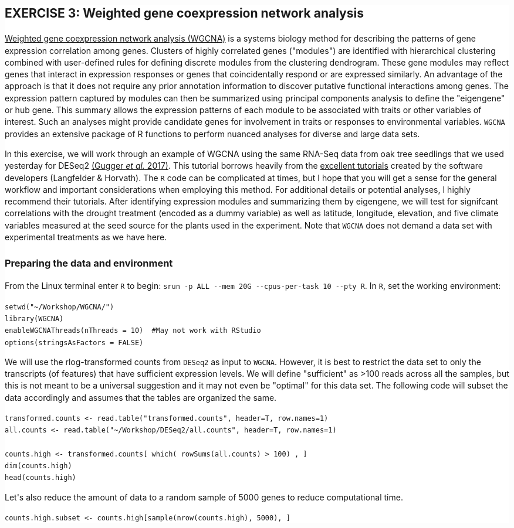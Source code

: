 ## EXERCISE 3: Weighted gene coexpression network analysis

[Weighted gene coexpression network analysis (WGCNA)](https://doi.org/10.1186/1471-2105-9-559) is a systems biology method for describing the patterns of gene expression correlation among genes. Clusters of highly correlated genes ("modules") are identified with hierarchical clustering combined with user-defined rules for defining discrete modules from the clustering dendrogram. These gene modules may reflect genes that interact in expression responses or genes that coincidentally respond or are expressed similarly. An advantage of the approach is that it does not require any prior annotation information to discover putative functional interactions among genes. The expression pattern captured by modules can then be summarized using principal components analysis to define the "eigengene" or hub gene. This summary allows the expression patterns of each module to be associated with traits or other variables of interest. Such an analyses might provide candidate genes for involvement in traits or responses to environmental variables. `WGCNA` provides an extensive package of R functions to perform nuanced analyses for diverse and large data sets. 

In this exercise, we will work through an example of WGCNA using the same RNA-Seq data from oak tree seedlings that we used yesterday for DESeq2 [(Gugger *et al.* 2017)](https://doi.org/10.1093/treephys/tpw122). This tutorial borrows heavily from the [excellent tutorials](https://horvath.genetics.ucla.edu/html/CoexpressionNetwork/Rpackages/WGCNA/Tutorials/index.html) created by the software developers (Langfelder & Horvath). The `R` code can be complicated at times, but I hope that you will get a sense for the general workflow and important considerations when employing this method. For additional details or potential analyses, I highly recommend their tutorials. After identifying expression modules and summarizing them by eigengene, we will test for signifcant correlations with the drought treatment (encoded as a dummy variable) as well as latitude, longitude, elevation, and five climate variables measured at the seed source for the plants used in the experiment. Note that `WGCNA` does not demand a data set with experimental treatments as we have here.

### Preparing the data and environment

From the Linux terminal enter `R` to begin: `srun -p ALL --mem 20G --cpus-per-task 10 --pty R`. In `R`, set the working environment:

	setwd("~/Workshop/WGCNA/")
	library(WGCNA)
	enableWGCNAThreads(nThreads = 10)  #May not work with RStudio
	options(stringsAsFactors = FALSE)

We will use the rlog-transformed counts from `DESeq2` as input to `WGCNA`. However, it is best to restrict the data set to only the transcripts (of features) that have sufficient expression levels. We will define "sufficient" as >100 reads across all the samples, but this is not meant to be a universal suggestion and it may not even be "optimal" for this data set. The following code will subset the data accordingly and assumes that the tables are organized the same.

	transformed.counts <- read.table("transformed.counts", header=T, row.names=1)
	all.counts <- read.table("~/Workshop/DESeq2/all.counts", header=T, row.names=1)

	counts.high <- transformed.counts[ which( rowSums(all.counts) > 100) , ]
	dim(counts.high)
	head(counts.high)
	
Let's also reduce the amount of data to a random sample of 5000 genes to reduce computational time.

	counts.high.subset <- counts.high[sample(nrow(counts.high), 5000), ]

